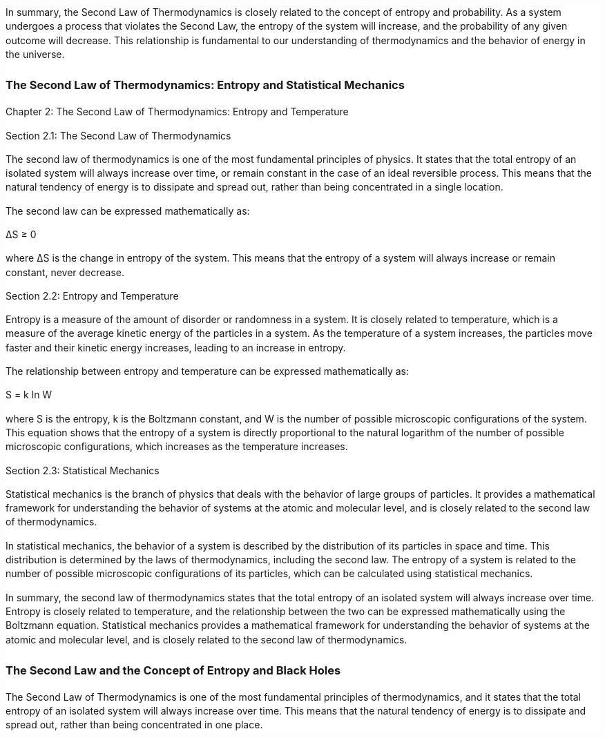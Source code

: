 In summary, the Second Law of Thermodynamics is closely related to the concept of entropy and probability. As a system undergoes a process that violates the Second Law, the entropy of the system will increase, and the probability of any given outcome will decrease. This relationship is fundamental to our understanding of thermodynamics and the behavior of energy in the universe.
### The Second Law of Thermodynamics: Entropy and Statistical Mechanics
Chapter 2: The Second Law of Thermodynamics: Entropy and Temperature

Section 2.1: The Second Law of Thermodynamics

The second law of thermodynamics is one of the most fundamental principles of physics. It states that the total entropy of an isolated system will always increase over time, or remain constant in the case of an ideal reversible process. This means that the natural tendency of energy is to dissipate and spread out, rather than being concentrated in a single location.

The second law can be expressed mathematically as:

ΔS ≥ 0

where ΔS is the change in entropy of the system. This means that the entropy of a system will always increase or remain constant, never decrease.

Section 2.2: Entropy and Temperature

Entropy is a measure of the amount of disorder or randomness in a system. It is closely related to temperature, which is a measure of the average kinetic energy of the particles in a system. As the temperature of a system increases, the particles move faster and their kinetic energy increases, leading to an increase in entropy.

The relationship between entropy and temperature can be expressed mathematically as:

S = k ln W

where S is the entropy, k is the Boltzmann constant, and W is the number of possible microscopic configurations of the system. This equation shows that the entropy of a system is directly proportional to the natural logarithm of the number of possible microscopic configurations, which increases as the temperature increases.

Section 2.3: Statistical Mechanics

Statistical mechanics is the branch of physics that deals with the behavior of large groups of particles. It provides a mathematical framework for understanding the behavior of systems at the atomic and molecular level, and is closely related to the second law of thermodynamics.

In statistical mechanics, the behavior of a system is described by the distribution of its particles in space and time. This distribution is determined by the laws of thermodynamics, including the second law. The entropy of a system is related to the number of possible microscopic configurations of its particles, which can be calculated using statistical mechanics.

In summary, the second law of thermodynamics states that the total entropy of an isolated system will always increase over time. Entropy is closely related to temperature, and the relationship between the two can be expressed mathematically using the Boltzmann equation. Statistical mechanics provides a mathematical framework for understanding the behavior of systems at the atomic and molecular level, and is closely related to the second law of thermodynamics.
### The Second Law and the Concept of Entropy and Black Holes
The Second Law of Thermodynamics is one of the most fundamental principles of thermodynamics, and it states that the total entropy of an isolated system will always increase over time. This means that the natural tendency of energy is to dissipate and spread out, rather than being concentrated in one place.
